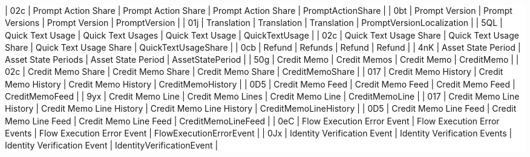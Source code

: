 | 02c       | Prompt Action Share                                                                                  | Prompt Action Share                                                                                  | Prompt Action Share                                                                                  | PromptActionShare                   |
| 0bt       | Prompt Version                                                                                       | Prompt Versions                                                                                      | Prompt Version                                                                                       | PromptVersion                       |
| 01j       | Translation                                                                                          | Translation                                                                                          | Translation                                                                                          | PromptVersionLocalization           |
| 5QL       | Quick Text Usage                                                                                     | Quick Text Usages                                                                                    | Quick Text Usage                                                                                     | QuickTextUsage                      |
| 02c       | Quick Text Usage Share                                                                               | Quick Text Usage Share                                                                               | Quick Text Usage Share                                                                               | QuickTextUsageShare                 |
| 0cb       | Refund                                                                                               | Refunds                                                                                              | Refund                                                                                               | Refund                              |
| 4nK       | Asset State Period                                                                                   | Asset State Periods                                                                                  | Asset State Period                                                                                   | AssetStatePeriod                    |
| 50g       | Credit Memo                                                                                          | Credit Memos                                                                                         | Credit Memo                                                                                          | CreditMemo                          |
| 02c       | Credit Memo Share                                                                                    | Credit Memo Share                                                                                    | Credit Memo Share                                                                                    | CreditMemoShare                     |
| 017       | Credit Memo  History                                                                                 | Credit Memo  History                                                                                 | Credit Memo  History                                                                                 | CreditMemoHistory                   |
| 0D5       | Credit Memo Feed                                                                                     | Credit Memo Feed                                                                                     | Credit Memo Feed                                                                                     | CreditMemoFeed                      |
| 9yx       | Credit Memo Line                                                                                     | Credit Memo Lines                                                                                    | Credit Memo Line                                                                                     | CreditMemoLine                      |
| 017       | Credit Memo Line  History                                                                            | Credit Memo Line  History                                                                            | Credit Memo Line  History                                                                            | CreditMemoLineHistory               |
| 0D5       | Credit Memo Line Feed                                                                                | Credit Memo Line Feed                                                                                | Credit Memo Line Feed                                                                                | CreditMemoLineFeed                  |
| 0eC       | Flow Execution Error Event                                                                           | Flow Execution Error Events                                                                          | Flow Execution Error Event                                                                           | FlowExecutionErrorEvent             |
| 0Jx       | Identity Verification Event                                                                          | Identity Verification Events                                                                         | Identity Verification Event                                                                          | IdentityVerificationEvent           |